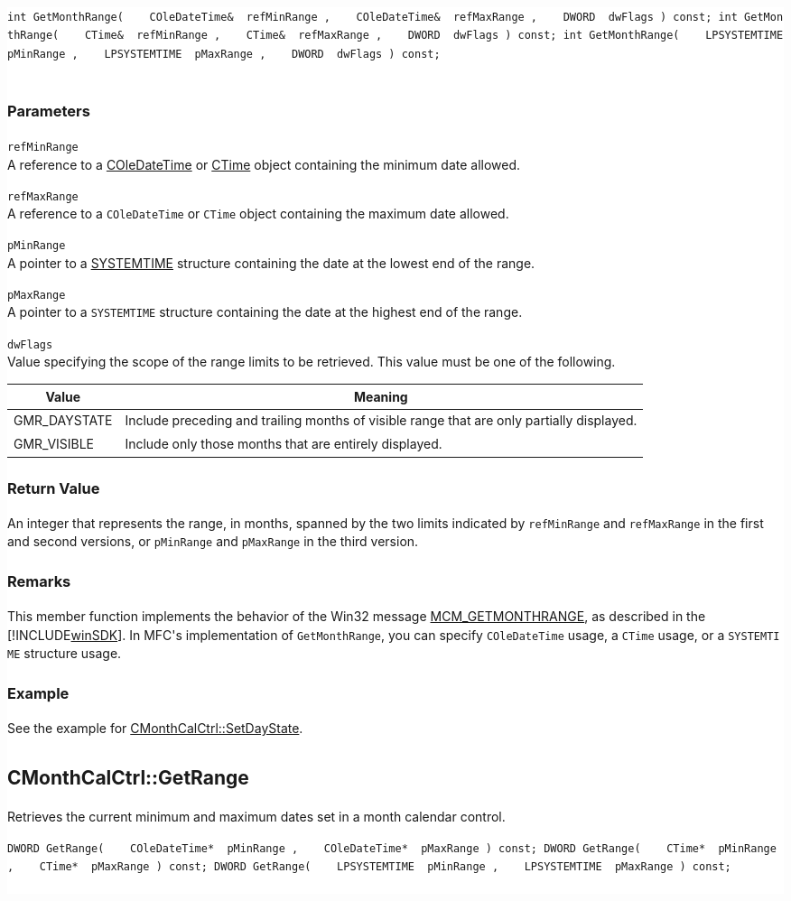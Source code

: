 ```  
int GetMonthRange(    COleDateTime&  refMinRange ,    COleDateTime&  refMaxRange ,    DWORD  dwFlags ) const; int GetMonthRange(    CTime&  refMinRange ,    CTime&  refMaxRange ,    DWORD  dwFlags ) const; int GetMonthRange(    LPSYSTEMTIME  pMinRange ,    LPSYSTEMTIME  pMaxRange ,    DWORD  dwFlags ) const;  
  
```  
  
### Parameters  
 `refMinRange`  
 A reference to a [COleDateTime](../vs140/COleDateTime-Class.md) or [CTime](../Topic/CTime%20Class.md) object containing the minimum date allowed.  
  
 `refMaxRange`  
 A reference to a `COleDateTime` or `CTime` object containing the maximum date allowed.  
  
 `pMinRange`  
 A pointer to a                                 [SYSTEMTIME](http://msdn.microsoft.com/library/windows/desktop/ms724950) structure containing the date at the lowest end of the range.  
  
 `pMaxRange`  
 A pointer to a `SYSTEMTIME` structure containing the date at the highest end of the range.  
  
 `dwFlags`  
 Value specifying the scope of the range limits to be retrieved. This value must be one of the following.  
  
|Value|Meaning|  
|-----------|-------------|  
|GMR_DAYSTATE|Include preceding and trailing months of visible range that are only partially displayed.|  
|GMR_VISIBLE|Include only those months that are entirely displayed.|  
  
### Return Value  
 An integer that represents the range, in months, spanned by the two limits indicated by `refMinRange` and `refMaxRange` in the first and second versions, or `pMinRange` and `pMaxRange` in the third version.  
  
### Remarks  
 This member function implements the behavior of the Win32 message                         [MCM_GETMONTHRANGE](http://msdn.microsoft.com/library/windows/desktop/bb760981), as described in the [!INCLUDE[winSDK](../vs140/includes/winSDK_md.md)]. In MFC's implementation of `GetMonthRange`, you can specify `COleDateTime` usage, a `CTime` usage, or a `SYSTEMTIME` structure usage.  
  
### Example  
  See the example for [CMonthCalCtrl::SetDayState](#cmonthcalctrl__setdaystate).  
  
##  <a name="cmonthcalctrl__getrange"></a>  CMonthCalCtrl::GetRange  
 Retrieves the current minimum and maximum dates set in a month calendar control.  
  
```  
DWORD GetRange(    COleDateTime*  pMinRange ,    COleDateTime*  pMaxRange ) const; DWORD GetRange(    CTime*  pMinRange ,    CTime*  pMaxRange ) const; DWORD GetRange(    LPSYSTEMTIME  pMinRange ,    LPSYSTEMTIME  pMaxRange ) const;  
  
```  
  